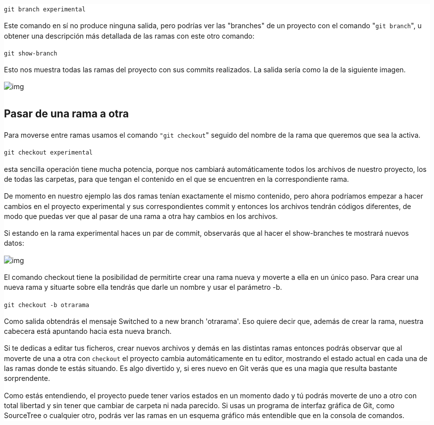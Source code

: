 ```git
git branch experimental
```

Este comando en sí no produce ninguna salida, pero podrías ver las "branches" de un proyecto con el comando "`git branch`", u obtener una descripción más detallada de las ramas con este otro comando:

```git
git show-branch
```

Esto nos muestra todas las ramas del proyecto con sus commits realizados. La salida sería como la de la siguiente imagen.

![img](https://desarrolloweb.com/archivoimg/general/3977.png)

## Pasar de una rama a otra

Para moverse entre ramas usamos el comando `"git checkout`" seguido del nombre de la rama que queremos que sea la activa.

```git
git checkout experimental
```

esta sencilla operación tiene mucha potencia, porque nos cambiará automáticamente todos los archivos de nuestro proyecto, los de todas las carpetas, para que tengan el contenido en el que se encuentren en la correspondiente rama.

De momento en nuestro ejemplo las dos ramas tenían exactamente el mismo contenido, pero ahora podríamos empezar a hacer cambios en el proyecto experimental y sus correspondientes commit y entonces los archivos tendrán códigos diferentes, de modo que puedas ver que al pasar de una rama a otra hay cambios en los archivos.

Si estando en la rama experimental haces un par de commit, observarás que al hacer el show-branches te mostrará nuevos datos:

![img](https://desarrolloweb.com/archivoimg/general/3978.png)

El comando checkout tiene la posibilidad de permitirte crear una rama nueva y moverte a ella en un único paso. Para crear una nueva rama y situarte sobre ella tendrás que darle un nombre y usar el parámetro -b.

```git
git checkout -b otrarama
```

Como salida obtendrás el mensaje Switched to a new branch 'otrarama'. Eso quiere decir que, además de crear la rama, nuestra cabecera está apuntando hacia esta nueva branch.

Si te dedicas a editar tus ficheros, crear nuevos archivos y demás en las distintas ramas entonces podrás observar que al moverte de una a otra con `checkout` el proyecto cambia automáticamente en tu editor, mostrando el estado actual en cada una de las ramas donde te estás situando. Es algo divertido y, si eres nuevo en Git verás que es una magia que resulta bastante sorprendente.

Como estás entendiendo, el proyecto puede tener varios estados en un momento dado y tú podrás moverte de uno a otro con total libertad y sin tener que cambiar de carpeta ni nada parecido. Si usas un programa de interfaz gráfica de Git, como SourceTree o cualquier otro, podrás ver las ramas en un esquema gráfico más entendible que en la consola de comandos.
